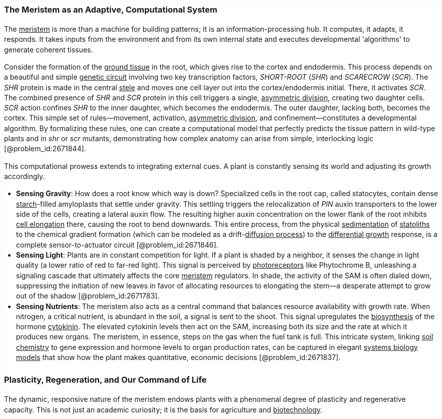 ### The Meristem as an Adaptive, Computational System

The [meristem](@article_id:175629) is more than a machine for building patterns; it is an information-processing hub. It computes, it adapts, it responds. It takes inputs from the environment and from its own internal state and executes developmental 'algorithms' to generate coherent tissues.

Consider the formation of the [ground tissue](@article_id:136062) in the root, which gives rise to the cortex and endodermis. This process depends on a beautiful and simple [genetic circuit](@article_id:193588) involving two key transcription factors, *SHORT-ROOT* (*SHR*) and *SCARECROW* (*SCR*). The *SHR* protein is made in the central [stele](@article_id:168257) and moves one cell layer out into the cortex/endodermis initial. There, it activates *SCR*. The combined presence of *SHR* and *SCR* protein in this cell triggers a single, [asymmetric division](@article_id:174957), creating two daughter cells. *SCR* action confines *SHR* to the inner daughter, which becomes the endodermis. The outer daughter, lacking both, becomes the cortex. This simple set of rules—movement, activation, [asymmetric division](@article_id:174957), and confinement—constitutes a developmental algorithm. By formalizing these rules, one can create a computational model that perfectly predicts the tissue pattern in wild-type plants and in *shr* or *scr* mutants, demonstrating how complex anatomy can arise from simple, interlocking logic [@problem_id:2671844].

This computational prowess extends to integrating external cues. A plant is constantly sensing its world and adjusting its growth accordingly.
- **Sensing Gravity**: How does a root know which way is down? Specialized cells in the root cap, called statocytes, contain dense [starch](@article_id:153113)-filled amyloplasts that settle under gravity. This settling triggers the relocalization of *PIN* auxin transporters to the lower side of the cells, creating a lateral auxin flow. The resulting higher auxin concentration on the lower flank of the root inhibits [cell elongation](@article_id:151511) there, causing the root to bend downwards. This entire process, from the physical [sedimentation](@article_id:263962) of [statoliths](@article_id:153890) to the chemical gradient formation (which can be modeled as a drift-[diffusion process](@article_id:267521)) to the [differential growth](@article_id:273990) response, is a complete sensor-to-actuator circuit [@problem_id:2671846].
- **Sensing Light**: Plants are in constant competition for light. If a plant is shaded by a neighbor, it senses the change in light quality (a lower ratio of red to far-red light). This signal is perceived by [photoreceptors](@article_id:151006) like Phytochrome B, unleashing a signaling cascade that ultimately affects the core [meristem](@article_id:175629) regulators. In shade, the activity of the SAM is often dialed down, suppressing the initiation of new leaves in favor of allocating resources to elongating the stem—a desperate attempt to grow out of the shadow [@problem_id:2671783].
- **Sensing Nutrients**: The meristem also acts as a central command that balances resource availability with growth rate. When nitrogen, a critical nutrient, is abundant in the soil, a signal is sent to the shoot. This signal upregulates the [biosynthesis](@article_id:173778) of the hormone [cytokinin](@article_id:190638). The elevated cytokinin levels then act on the SAM, increasing both its size and the rate at which it produces new organs. The meristem, in essence, steps on the gas when the fuel tank is full. This intricate system, linking [soil chemistry](@article_id:164295) to gene expression and hormone levels to organ production rates, can be captured in elegant [systems biology models](@article_id:190330) that show how the plant makes quantitative, economic decisions [@problem_id:2671837].

### Plasticity, Regeneration, and Our Command of Life

The dynamic, responsive nature of the meristem endows plants with a phenomenal degree of plasticity and regenerative capacity. This is not just an academic curiosity; it is the basis for agriculture and [biotechnology](@article_id:140571).

